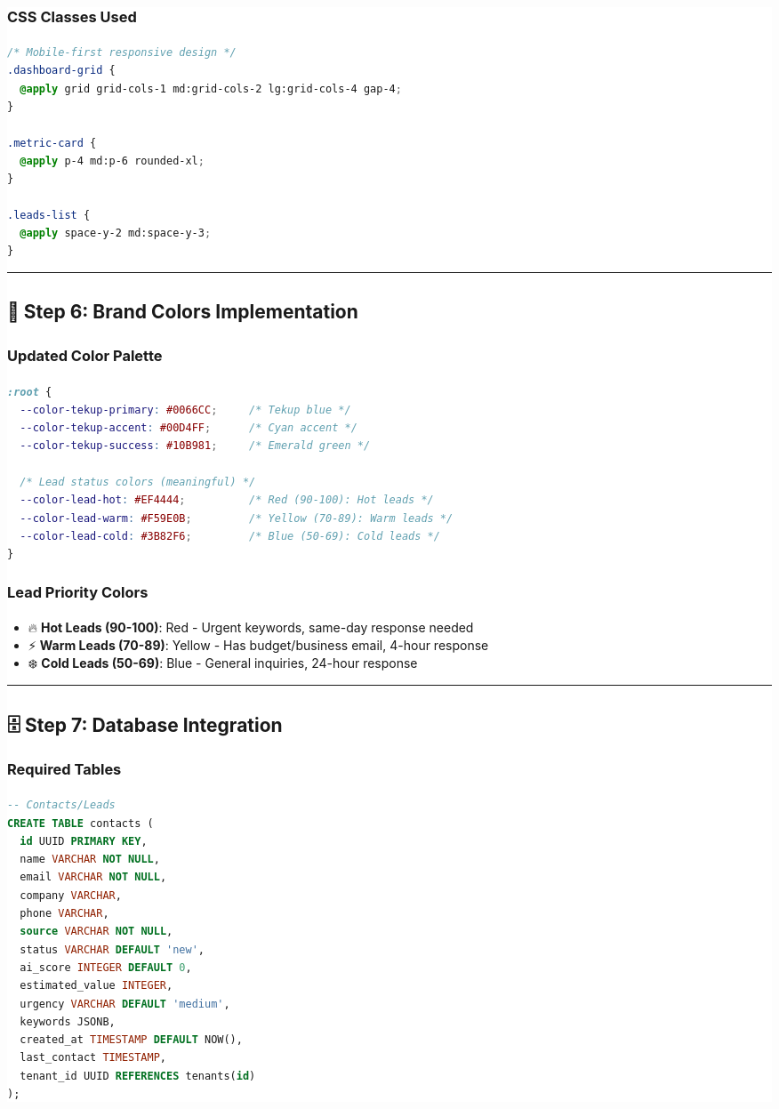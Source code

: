 ### CSS Classes Used
```css
/* Mobile-first responsive design */
.dashboard-grid {
  @apply grid grid-cols-1 md:grid-cols-2 lg:grid-cols-4 gap-4;
}

.metric-card {
  @apply p-4 md:p-6 rounded-xl;
}

.leads-list {
  @apply space-y-2 md:space-y-3;
}
```

---

## 🎨 Step 6: Brand Colors Implementation

### Updated Color Palette
```css
:root {
  --color-tekup-primary: #0066CC;     /* Tekup blue */
  --color-tekup-accent: #00D4FF;      /* Cyan accent */
  --color-tekup-success: #10B981;     /* Emerald green */
  
  /* Lead status colors (meaningful) */
  --color-lead-hot: #EF4444;          /* Red (90-100): Hot leads */
  --color-lead-warm: #F59E0B;         /* Yellow (70-89): Warm leads */  
  --color-lead-cold: #3B82F6;         /* Blue (50-69): Cold leads */
}
```

### Lead Priority Colors
- 🔥 **Hot Leads (90-100)**: Red - Urgent keywords, same-day response needed
- ⚡ **Warm Leads (70-89)**: Yellow - Has budget/business email, 4-hour response
- ❄️ **Cold Leads (50-69)**: Blue - General inquiries, 24-hour response

---

## 🗄️ Step 7: Database Integration

### Required Tables
```sql
-- Contacts/Leads
CREATE TABLE contacts (
  id UUID PRIMARY KEY,
  name VARCHAR NOT NULL,
  email VARCHAR NOT NULL,
  company VARCHAR,
  phone VARCHAR,
  source VARCHAR NOT NULL,
  status VARCHAR DEFAULT 'new',
  ai_score INTEGER DEFAULT 0,
  estimated_value INTEGER,
  urgency VARCHAR DEFAULT 'medium',
  keywords JSONB,
  created_at TIMESTAMP DEFAULT NOW(),
  last_contact TIMESTAMP,
  tenant_id UUID REFERENCES tenants(id)
);
```